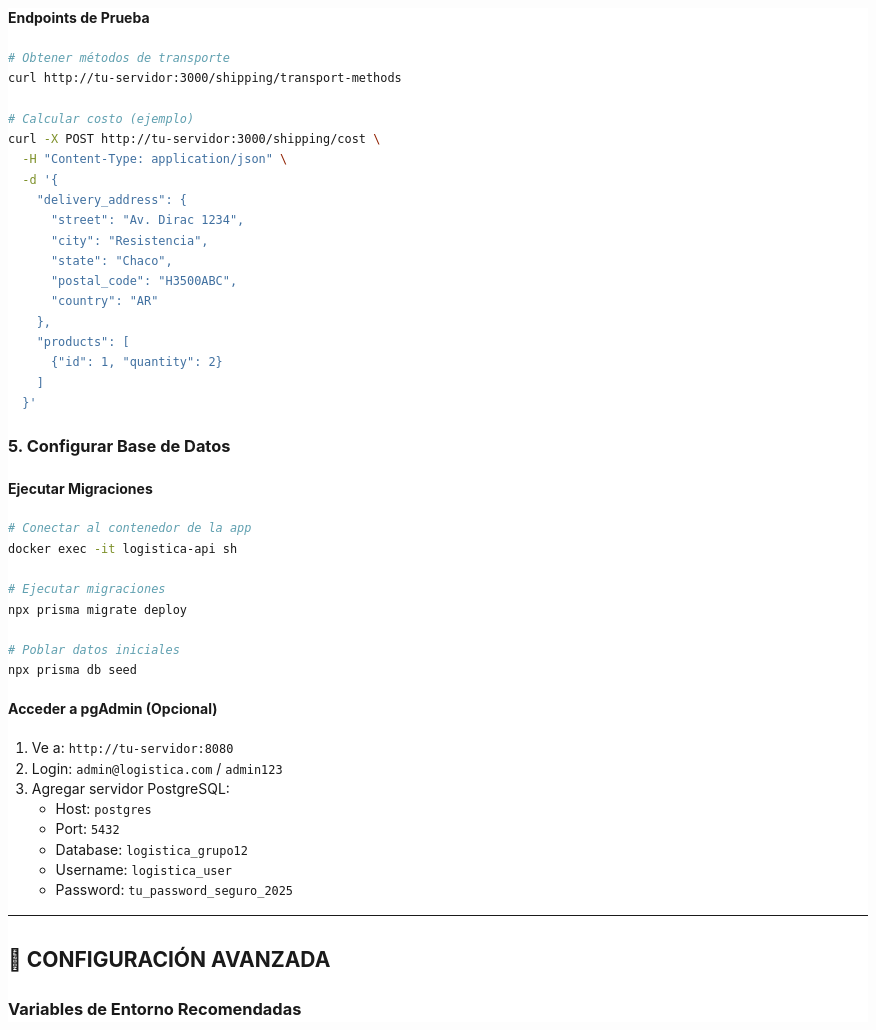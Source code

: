 
#### Endpoints de Prueba
```bash
# Obtener métodos de transporte
curl http://tu-servidor:3000/shipping/transport-methods

# Calcular costo (ejemplo)
curl -X POST http://tu-servidor:3000/shipping/cost \
  -H "Content-Type: application/json" \
  -d '{
    "delivery_address": {
      "street": "Av. Dirac 1234",
      "city": "Resistencia",
      "state": "Chaco",
      "postal_code": "H3500ABC",
      "country": "AR"
    },
    "products": [
      {"id": 1, "quantity": 2}
    ]
  }'
```

### 5. Configurar Base de Datos

#### Ejecutar Migraciones
```bash
# Conectar al contenedor de la app
docker exec -it logistica-api sh

# Ejecutar migraciones
npx prisma migrate deploy

# Poblar datos iniciales
npx prisma db seed
```

#### Acceder a pgAdmin (Opcional)
1. Ve a: `http://tu-servidor:8080`
2. Login: `admin@logistica.com` / `admin123`
3. Agregar servidor PostgreSQL:
   - Host: `postgres`
   - Port: `5432`
   - Database: `logistica_grupo12`
   - Username: `logistica_user`
   - Password: `tu_password_seguro_2025`

---

## 🔧 CONFIGURACIÓN AVANZADA

### Variables de Entorno Recomendadas
